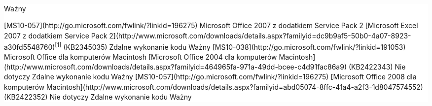 Ważny
</td>
<td style="border:1px solid black;">
[MS10-057](http://go.microsoft.com/fwlink/?linkid=196275)
</td>
</tr>
<tr>
<td style="border:1px solid black;">
Microsoft Office 2007 z dodatkiem Service Pack 2
</td>
<td style="border:1px solid black;">
[Microsoft Excel 2007 z dodatkiem Service Pack 2](http://www.microsoft.com/downloads/details.aspx?familyid=dc9b9af5-50b0-4a07-8923-a30fd5548760)<sup>[1]</sup>
(KB2345035)
</td>
<td style="border:1px solid black;">
Zdalne wykonanie kodu
</td>
<td style="border:1px solid black;">
Ważny
</td>
<td style="border:1px solid black;">
[MS10-038](http://go.microsoft.com/fwlink/?linkid=191053)
</td>
</tr>
<tr>
<th colspan="5">
Microsoft Office dla komputerów Macintosh
</th>
</tr>
<tr class="alternateRow">
<td style="border:1px solid black;">
[Microsoft Office 2004 dla komputerów Macintosh](http://www.microsoft.com/downloads/details.aspx?familyid=464965fa-971a-49dd-bcee-c4d91fac86a9)  
(KB2422343)
</td>
<td style="border:1px solid black;">
Nie dotyczy
</td>
<td style="border:1px solid black;">
Zdalne wykonanie kodu
</td>
<td style="border:1px solid black;">
Ważny
</td>
<td style="border:1px solid black;">
[MS10-057](http://go.microsoft.com/fwlink/?linkid=196275)
</td>
</tr>
<tr>
<td style="border:1px solid black;">
[Microsoft Office 2008 dla komputerów Macintosh](http://www.microsoft.com/downloads/details.aspx?familyid=abd05074-8ffc-41a4-a2f3-1d8047574552)  
(KB2422352)
</td>
<td style="border:1px solid black;">
Nie dotyczy
</td>
<td style="border:1px solid black;">
Zdalne wykonanie kodu
</td>
<td style="border:1px solid black;">
Ważny
</td>